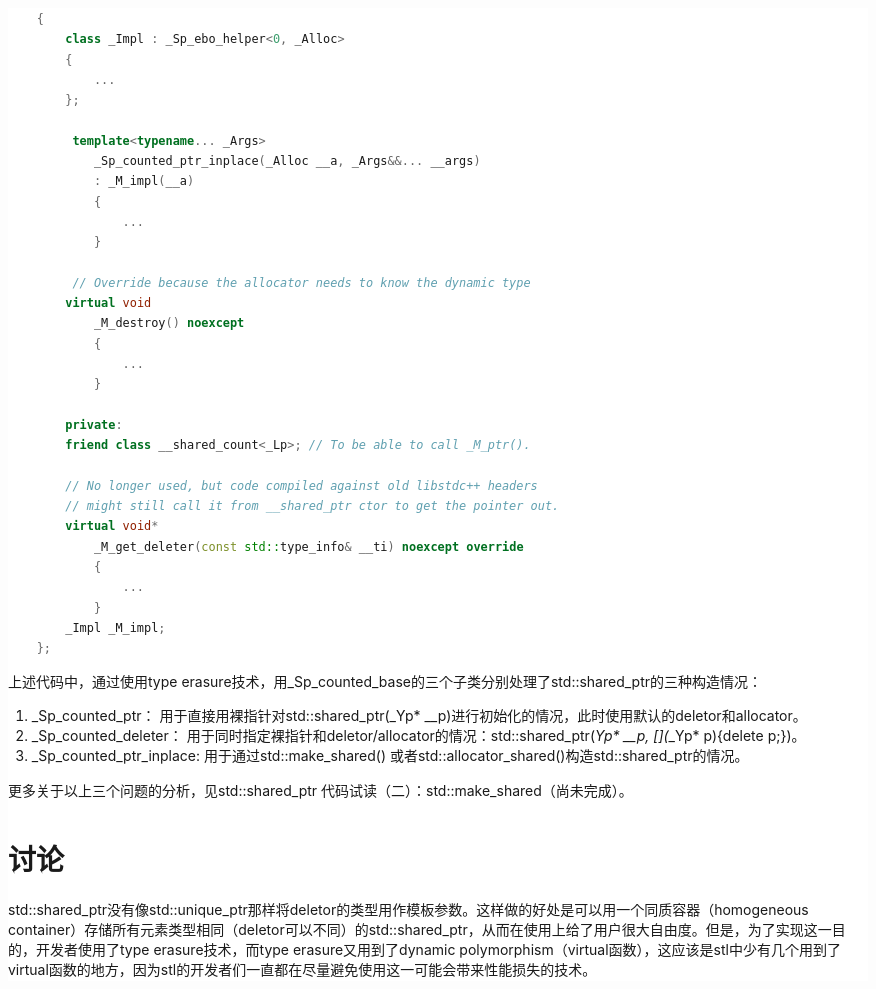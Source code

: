 ```c++
    {
        class _Impl : _Sp_ebo_helper<0, _Alloc>
        {
			...
        };
            
         template<typename... _Args>
            _Sp_counted_ptr_inplace(_Alloc __a, _Args&&... __args)
            : _M_impl(__a)
            {
				...
            }

         // Override because the allocator needs to know the dynamic type
        virtual void
            _M_destroy() noexcept
            {
				...
            }

        private:
        friend class __shared_count<_Lp>; // To be able to call _M_ptr().

        // No longer used, but code compiled against old libstdc++ headers
        // might still call it from __shared_ptr ctor to get the pointer out.
        virtual void*
            _M_get_deleter(const std::type_info& __ti) noexcept override
            {
				...
            }
        _Impl _M_impl;
    };
```
上述代码中，通过使用type erasure技术，用\_Sp_counted_base的三个子类分别处理了std::shared_ptr的三种构造情况：

1. \_Sp_counted_ptr： 用于直接用裸指针对std::shared_ptr(_Yp* __p)进行初始化的情况，此时使用默认的deletor和allocator。
2. \_Sp_counted_deleter： 用于同时指定裸指针和deletor/allocator的情况：std::shared_ptr(_Yp* __p, [](_\_Yp* p){delete p;})。
3. \_Sp_counted_ptr_inplace:  用于通过std::make_shared() 或者std::allocator_shared()构造std::shared_ptr的情况。

更多关于以上三个问题的分析，见std::shared_ptr 代码试读（二）：std::make_shared（尚未完成）。

# 讨论

std::shared_ptr没有像std::unique_ptr那样将deletor的类型用作模板参数。这样做的好处是可以用一个同质容器（homogeneous container）存储所有元素类型相同（deletor可以不同）的std::shared_ptr，从而在使用上给了用户很大自由度。但是，为了实现这一目的，开发者使用了type erasure技术，而type erasure又用到了dynamic polymorphism（virtual函数），这应该是stl中少有几个用到了virtual函数的地方，因为stl的开发者们一直都在尽量避免使用这一可能会带来性能损失的技术。












